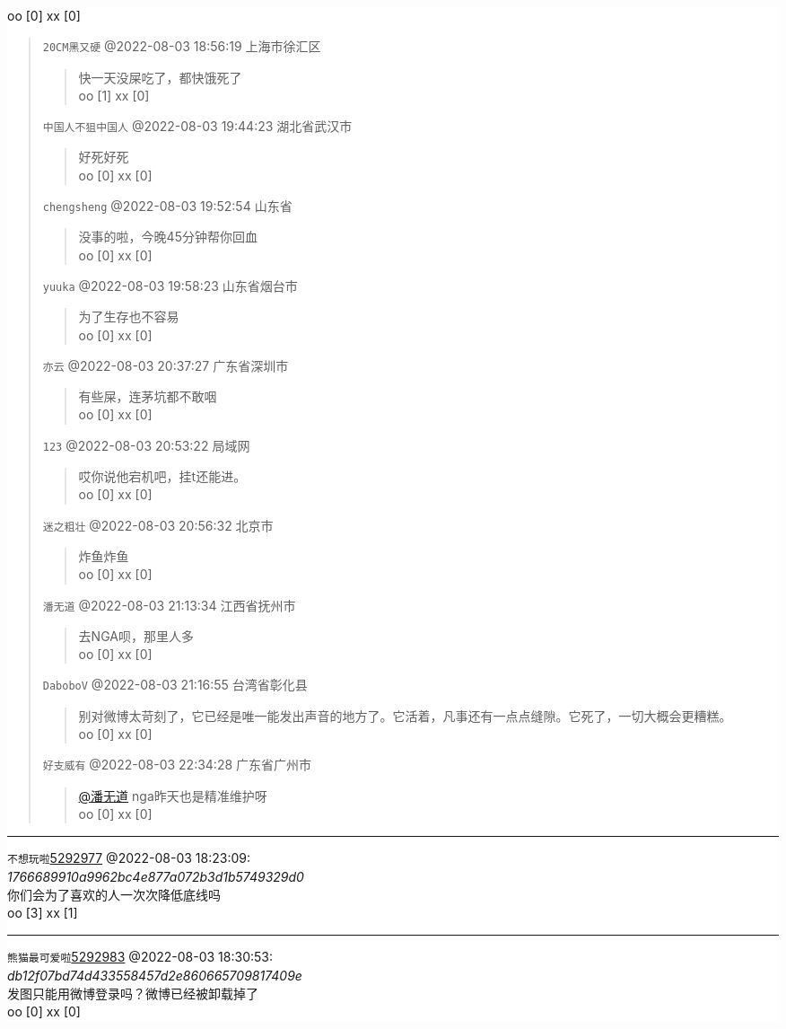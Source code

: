 oo [0]  xx [0]
>
> `20CM黑又硬` @2022-08-03 18:56:19 上海市徐汇区 
>> 快一天没屎吃了，都快饿死了  
oo [1]  xx [0]
>
> `中国人不狙中国人` @2022-08-03 19:44:23 湖北省武汉市 
>> 好死好死  
oo [0]  xx [0]
>
> `chengsheng` @2022-08-03 19:52:54 山东省 
>> 没事的啦，今晚45分钟帮你回血  
oo [0]  xx [0]
>
> `yuuka` @2022-08-03 19:58:23 山东省烟台市 
>> 为了生存也不容易  
oo [0]  xx [0]
>
> `亦云` @2022-08-03 20:37:27 广东省深圳市 
>> 有些屎，连茅坑都不敢咽  
oo [0]  xx [0]
>
> `123` @2022-08-03 20:53:22 局域网 
>> 哎你说他宕机吧，挂t还能进。  
oo [0]  xx [0]
>
> `迷之粗壮` @2022-08-03 20:56:32 北京市 
>> 炸鱼炸鱼  
oo [0]  xx [0]
>
> `潘无道` @2022-08-03 21:13:34 江西省抚州市 
>> 去NGA呗，那里人多  
oo [0]  xx [0]
>
> `DaboboV` @2022-08-03 21:16:55 台湾省彰化县 
>> 别对微博太苛刻了，它已经是唯一能发出声音的地方了。它活着，凡事还有一点点缝隙。它死了，一切大概会更糟糕。  
oo [0]  xx [0]
>
> `好支威有` @2022-08-03 22:34:28 广东省广州市 
>>   <a href="#tucao-10864194" data-id="10864194" class="tucao-link">@潘无道</a> nga昨天也是精准维护呀  
oo [0]  xx [0]
>
------

`不想玩啦`[5292977](http://jandan.net/t/5292977)  @2022-08-03 18:23:09:  
*1766689910a9962bc4e877a072b3d1b5749329d0*  
你们会为了喜欢的人一次次降低底线吗  
oo [3]  xx [1]

------

`熊猫最可爱啦`[5292983](http://jandan.net/t/5292983)  @2022-08-03 18:30:53:  
*db12f07bd74d433558457d2e860665709817409e*  
发图只能用微博登录吗？微博已经被卸载掉了  
oo [0]  xx [0]
